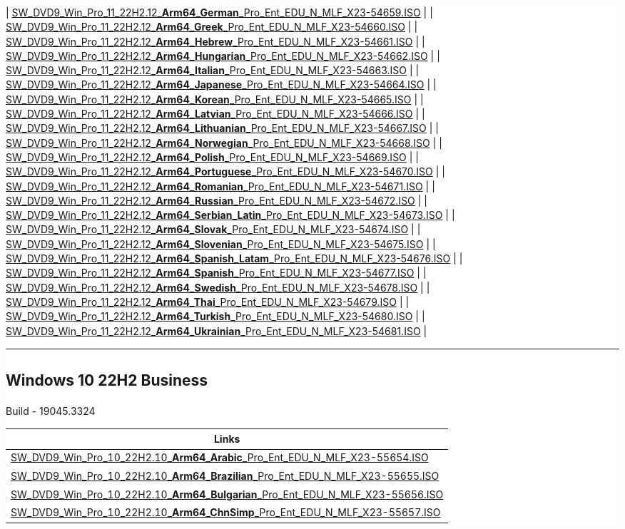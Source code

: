 | [SW_DVD9_Win_Pro_11_22H2.12\_**Arm64_German**\_Pro_Ent_EDU_N_MLF_X23-54659.ISO](https://drive.massgrave.dev/SW_DVD9_Win_Pro_11_22H2.12_Arm64_German_Pro_Ent_EDU_N_MLF_X23-54659.ISO)                 |
| [SW_DVD9_Win_Pro_11_22H2.12\_**Arm64_Greek**\_Pro_Ent_EDU_N_MLF_X23-54660.ISO](https://drive.massgrave.dev/SW_DVD9_Win_Pro_11_22H2.12_Arm64_Greek_Pro_Ent_EDU_N_MLF_X23-54660.ISO)                   |
| [SW_DVD9_Win_Pro_11_22H2.12\_**Arm64_Hebrew**\_Pro_Ent_EDU_N_MLF_X23-54661.ISO](https://drive.massgrave.dev/SW_DVD9_Win_Pro_11_22H2.12_Arm64_Hebrew_Pro_Ent_EDU_N_MLF_X23-54661.ISO)                 |
| [SW_DVD9_Win_Pro_11_22H2.12\_**Arm64_Hungarian**\_Pro_Ent_EDU_N_MLF_X23-54662.ISO](https://drive.massgrave.dev/SW_DVD9_Win_Pro_11_22H2.12_Arm64_Hungarian_Pro_Ent_EDU_N_MLF_X23-54662.ISO)           |
| [SW_DVD9_Win_Pro_11_22H2.12\_**Arm64_Italian**\_Pro_Ent_EDU_N_MLF_X23-54663.ISO](https://drive.massgrave.dev/SW_DVD9_Win_Pro_11_22H2.12_Arm64_Italian_Pro_Ent_EDU_N_MLF_X23-54663.ISO)               |
| [SW_DVD9_Win_Pro_11_22H2.12\_**Arm64_Japanese**\_Pro_Ent_EDU_N_MLF_X23-54664.ISO](https://drive.massgrave.dev/SW_DVD9_Win_Pro_11_22H2.12_Arm64_Japanese_Pro_Ent_EDU_N_MLF_X23-54664.ISO)             |
| [SW_DVD9_Win_Pro_11_22H2.12\_**Arm64_Korean**\_Pro_Ent_EDU_N_MLF_X23-54665.ISO](https://drive.massgrave.dev/SW_DVD9_Win_Pro_11_22H2.12_Arm64_Korean_Pro_Ent_EDU_N_MLF_X23-54665.ISO)                 |
| [SW_DVD9_Win_Pro_11_22H2.12\_**Arm64_Latvian**\_Pro_Ent_EDU_N_MLF_X23-54666.ISO](https://drive.massgrave.dev/SW_DVD9_Win_Pro_11_22H2.12_Arm64_Latvian_Pro_Ent_EDU_N_MLF_X23-54666.ISO)               |
| [SW_DVD9_Win_Pro_11_22H2.12\_**Arm64_Lithuanian**\_Pro_Ent_EDU_N_MLF_X23-54667.ISO](https://drive.massgrave.dev/SW_DVD9_Win_Pro_11_22H2.12_Arm64_Lithuanian_Pro_Ent_EDU_N_MLF_X23-54667.ISO)         |
| [SW_DVD9_Win_Pro_11_22H2.12\_**Arm64_Norwegian**\_Pro_Ent_EDU_N_MLF_X23-54668.ISO](https://drive.massgrave.dev/SW_DVD9_Win_Pro_11_22H2.12_Arm64_Norwegian_Pro_Ent_EDU_N_MLF_X23-54668.ISO)           |
| [SW_DVD9_Win_Pro_11_22H2.12\_**Arm64_Polish**\_Pro_Ent_EDU_N_MLF_X23-54669.ISO](https://drive.massgrave.dev/SW_DVD9_Win_Pro_11_22H2.12_Arm64_Polish_Pro_Ent_EDU_N_MLF_X23-54669.ISO)                 |
| [SW_DVD9_Win_Pro_11_22H2.12\_**Arm64_Portuguese**\_Pro_Ent_EDU_N_MLF_X23-54670.ISO](https://drive.massgrave.dev/SW_DVD9_Win_Pro_11_22H2.12_Arm64_Portuguese_Pro_Ent_EDU_N_MLF_X23-54670.ISO)         |
| [SW_DVD9_Win_Pro_11_22H2.12\_**Arm64_Romanian**\_Pro_Ent_EDU_N_MLF_X23-54671.ISO](https://drive.massgrave.dev/SW_DVD9_Win_Pro_11_22H2.12_Arm64_Romanian_Pro_Ent_EDU_N_MLF_X23-54671.ISO)             |
| [SW_DVD9_Win_Pro_11_22H2.12\_**Arm64_Russian**\_Pro_Ent_EDU_N_MLF_X23-54672.ISO](https://drive.massgrave.dev/SW_DVD9_Win_Pro_11_22H2.12_Arm64_Russian_Pro_Ent_EDU_N_MLF_X23-54672.ISO)               |
| [SW_DVD9_Win_Pro_11_22H2.12\_**Arm64_Serbian_Latin**\_Pro_Ent_EDU_N_MLF_X23-54673.ISO](https://drive.massgrave.dev/SW_DVD9_Win_Pro_11_22H2.12_Arm64_Serbian_Latin_Pro_Ent_EDU_N_MLF_X23-54673.ISO)   |
| [SW_DVD9_Win_Pro_11_22H2.12\_**Arm64_Slovak**\_Pro_Ent_EDU_N_MLF_X23-54674.ISO](https://drive.massgrave.dev/SW_DVD9_Win_Pro_11_22H2.12_Arm64_Slovak_Pro_Ent_EDU_N_MLF_X23-54674.ISO)                 |
| [SW_DVD9_Win_Pro_11_22H2.12\_**Arm64_Slovenian**\_Pro_Ent_EDU_N_MLF_X23-54675.ISO](https://drive.massgrave.dev/SW_DVD9_Win_Pro_11_22H2.12_Arm64_Slovenian_Pro_Ent_EDU_N_MLF_X23-54675.ISO)           |
| [SW_DVD9_Win_Pro_11_22H2.12\_**Arm64_Spanish_Latam**\_Pro_Ent_EDU_N_MLF_X23-54676.ISO](https://drive.massgrave.dev/SW_DVD9_Win_Pro_11_22H2.12_Arm64_Spanish_Latam_Pro_Ent_EDU_N_MLF_X23-54676.ISO)   |
| [SW_DVD9_Win_Pro_11_22H2.12\_**Arm64_Spanish**\_Pro_Ent_EDU_N_MLF_X23-54677.ISO](https://drive.massgrave.dev/SW_DVD9_Win_Pro_11_22H2.12_Arm64_Spanish_Pro_Ent_EDU_N_MLF_X23-54677.ISO)               |
| [SW_DVD9_Win_Pro_11_22H2.12\_**Arm64_Swedish**\_Pro_Ent_EDU_N_MLF_X23-54678.ISO](https://drive.massgrave.dev/SW_DVD9_Win_Pro_11_22H2.12_Arm64_Swedish_Pro_Ent_EDU_N_MLF_X23-54678.ISO)               |
| [SW_DVD9_Win_Pro_11_22H2.12\_**Arm64_Thai**\_Pro_Ent_EDU_N_MLF_X23-54679.ISO](https://drive.massgrave.dev/SW_DVD9_Win_Pro_11_22H2.12_Arm64_Thai_Pro_Ent_EDU_N_MLF_X23-54679.ISO)                     |
| [SW_DVD9_Win_Pro_11_22H2.12\_**Arm64_Turkish**\_Pro_Ent_EDU_N_MLF_X23-54680.ISO](https://drive.massgrave.dev/SW_DVD9_Win_Pro_11_22H2.12_Arm64_Turkish_Pro_Ent_EDU_N_MLF_X23-54680.ISO)               |
| [SW_DVD9_Win_Pro_11_22H2.12\_**Arm64_Ukrainian**\_Pro_Ent_EDU_N_MLF_X23-54681.ISO](https://drive.massgrave.dev/SW_DVD9_Win_Pro_11_22H2.12_Arm64_Ukrainian_Pro_Ent_EDU_N_MLF_X23-54681.ISO)           |

------------------------------------------------------------------------

## Windows 10 22H2 Business

Build - 19045.3324

| Links                                                                                                                                                                                                |
|------------------------------------------------------------------------------------------------------------------------------------------------------------------------------------------------------|
| [SW_DVD9_Win_Pro_10_22H2.10\_**Arm64_Arabic**\_Pro_Ent_EDU_N_MLF_X23-55654.ISO](https://drive.massgrave.dev/SW_DVD9_Win_Pro_10_22H2.10_Arm64_Arabic_Pro_Ent_EDU_N_MLF_X23-55654.ISO)                 |
| [SW_DVD9_Win_Pro_10_22H2.10\_**Arm64_Brazilian**\_Pro_Ent_EDU_N_MLF_X23-55655.ISO](https://drive.massgrave.dev/SW_DVD9_Win_Pro_10_22H2.10_Arm64_Brazilian_Pro_Ent_EDU_N_MLF_X23-55655.ISO)           |
| [SW_DVD9_Win_Pro_10_22H2.10\_**Arm64_Bulgarian**\_Pro_Ent_EDU_N_MLF_X23-55656.ISO](https://drive.massgrave.dev/SW_DVD9_Win_Pro_10_22H2.10_Arm64_Bulgarian_Pro_Ent_EDU_N_MLF_X23-55656.ISO)           |
| [SW_DVD9_Win_Pro_10_22H2.10\_**Arm64_ChnSimp**\_Pro_Ent_EDU_N_MLF_X23-55657.ISO](https://drive.massgrave.dev/SW_DVD9_Win_Pro_10_22H2.10_Arm64_ChnSimp_Pro_Ent_EDU_N_MLF_X23-55657.ISO)               |